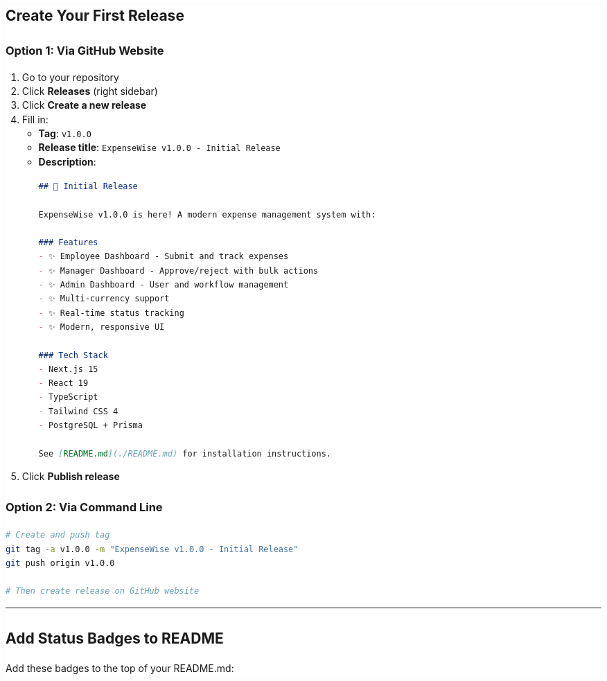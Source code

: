 
## Create Your First Release

### Option 1: Via GitHub Website

1. Go to your repository
2. Click **Releases** (right sidebar)
3. Click **Create a new release**
4. Fill in:
   - **Tag**: `v1.0.0`
   - **Release title**: `ExpenseWise v1.0.0 - Initial Release`
   - **Description**:
     ```markdown
     ## 🎉 Initial Release
     
     ExpenseWise v1.0.0 is here! A modern expense management system with:
     
     ### Features
     - ✨ Employee Dashboard - Submit and track expenses
     - ✨ Manager Dashboard - Approve/reject with bulk actions
     - ✨ Admin Dashboard - User and workflow management
     - ✨ Multi-currency support
     - ✨ Real-time status tracking
     - ✨ Modern, responsive UI
     
     ### Tech Stack
     - Next.js 15
     - React 19
     - TypeScript
     - Tailwind CSS 4
     - PostgreSQL + Prisma
     
     See [README.md](./README.md) for installation instructions.
     ```
5. Click **Publish release**

### Option 2: Via Command Line

```bash
# Create and push tag
git tag -a v1.0.0 -m "ExpenseWise v1.0.0 - Initial Release"
git push origin v1.0.0

# Then create release on GitHub website
```

---

## Add Status Badges to README

Add these badges to the top of your README.md:
